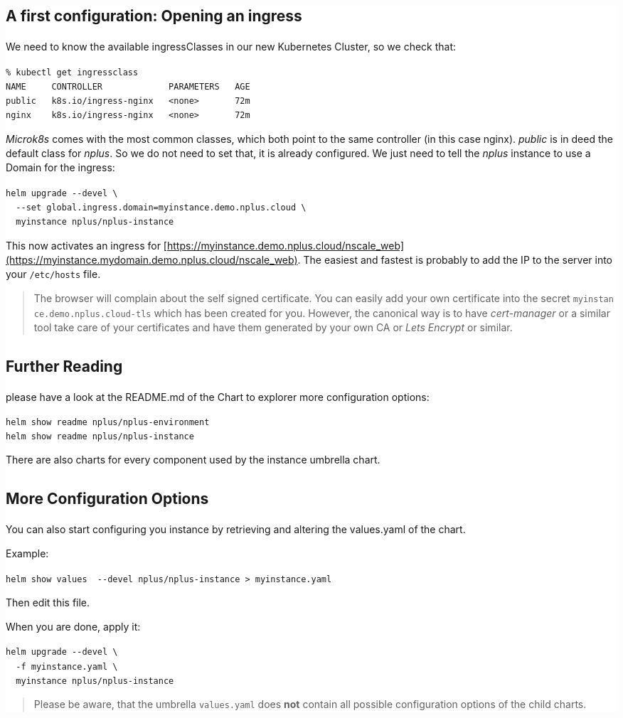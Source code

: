 





## A first configuration: Opening an ingress

We need to know the available ingressClasses in our new Kubernetes Cluster, so we check that:

```
% kubectl get ingressclass
NAME     CONTROLLER             PARAMETERS   AGE
public   k8s.io/ingress-nginx   <none>       72m
nginx    k8s.io/ingress-nginx   <none>       72m
```

*Microk8s* comes with the most common classes, which both point to the same controller (in this case nginx). *public* is in deed the default class for *nplus*. So we do not need to set that, it is already configured. We just need to tell the *nplus* instance to use a Domain for the ingress:

```
helm upgrade --devel \
  --set global.ingress.domain=myinstance.demo.nplus.cloud \
  myinstance nplus/nplus-instance
```

This now activates an ingress for [https://myinstance.demo.nplus.cloud/nscale_web](https://myinstance.mydomain.demo.nplus.cloud/nscale_web). The easiest and fastest is probably to add the IP to the server into your `/etc/hosts` file. 

> The browser will complain about the self signed certificate. You can easily add your own certificate into the secret `myinstance.demo.nplus.cloud-tls` which has been created for you.
> However, the canonical way is to have *cert-manager* or a similar tool take care of your certificates and have them generated by your own CA or *Lets Encrypt* or similar.



## Further Reading

please have a look at the README.md of the Chart to explorer more configuration options:

```
helm show readme nplus/nplus-environment
helm show readme nplus/nplus-instance
```

There are also charts for every component used by the instance umbrella chart.



## More Configuration Options

You can also start configuring you instance by retrieving and altering the values.yaml of the chart.

Example:

```
helm show values  --devel nplus/nplus-instance > myinstance.yaml
```

Then edit this file.

When you are done, apply it:

```
helm upgrade --devel \
  -f myinstance.yaml \
  myinstance nplus/nplus-instance
```

> Please be aware, that the umbrella `values.yaml` does **not** contain all possible configuration options of the child charts.

